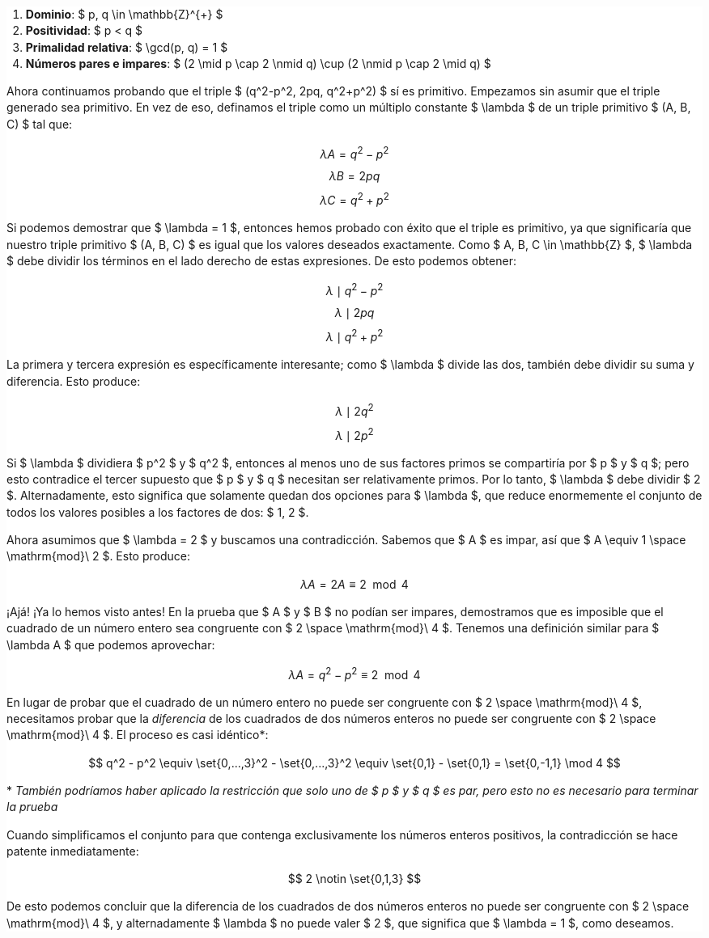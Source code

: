 1. **Dominio**: $ p, q \in \mathbb{Z}^{+} $
2. **Positividad**: $ p < q $
3. **Primalidad relativa**: $ \gcd(p, q) = 1 $
4. **Números pares e impares**: $ (2 \mid p \cap 2 \nmid q) \cup (2 \nmid p \cap 2 \mid q) $

Ahora continuamos probando que el triple $ (q^2-p^2, 2pq, q^2+p^2) $ sí es primitivo. Empezamos sin asumir que el triple generado sea primitivo. En vez de eso, definamos el triple como un múltiplo constante $ \lambda $ de un triple primitivo $ (A, B, C) $ tal que:

$$ \lambda A = q^2 - p^2 $$ $$ \lambda B = 2pq $$ $$ \lambda C = q^2 + p^2 $$

Si podemos demostrar que $ \lambda = 1 $, entonces hemos probado con éxito que el triple es primitivo, ya que significaría que nuestro triple primitivo $ (A, B, C) $ es igual que los valores deseados exactamente. Como $ A, B, C \in \mathbb{Z} $, $ \lambda $ debe dividir los términos en el lado derecho de estas expresiones. De esto podemos obtener:

$$ \lambda \mid q^2 - p^2 $$ $$ \lambda \mid 2pq $$ $$ \lambda \mid q^2 + p^2 $$

La primera y tercera expresión es específicamente interesante; como $ \lambda $ divide las dos, también debe dividir su suma y diferencia. Esto produce:

$$ \lambda \mid 2q^2 $$ $$ \lambda \mid 2p^2 $$

Si $ \lambda $ dividiera $ p^2 $ y $ q^2 $, entonces al menos uno de sus factores primos se compartiría por $ p $ y $ q $; pero esto contradice el tercer supuesto que $ p $ y $ q $ necesitan ser relativamente primos. Por lo tanto, $ \lambda $ debe dividir $ 2 $. Alternadamente, esto significa que solamente quedan dos opciones para $ \lambda $, que reduce enormemente el conjunto de todos los valores posibles a los factores de dos: $ 1, 2 $.

Ahora asumimos que $ \lambda = 2 $ y buscamos una contradicción. Sabemos que $ A $ es impar, así que $ A \equiv 1 \space \mathrm{mod}\ 2 $. Esto produce:

$$ \lambda A = 2A \equiv 2 \mod 4 $$

¡Ajá! ¡Ya lo hemos visto antes! En la prueba que $ A $ y $ B $ no podían ser impares, demostramos que es imposible que el cuadrado de un número entero sea congruente con $ 2 \space \mathrm{mod}\ 4 $. Tenemos una definición similar para $ \lambda A $ que podemos aprovechar:

$$ \lambda A = q^2 - p^2 \equiv 2 \mod 4 $$

En lugar de probar que el cuadrado de un número entero no puede ser congruente con $ 2 \space \mathrm{mod}\ 4 $, necesitamos probar que la *diferencia* de los cuadrados de dos números enteros no puede ser congruente con $ 2 \space \mathrm{mod}\ 4 $. El proceso es casi idéntico*:

$$ q^2 - p^2 \equiv \set{0,...,3}^2 - \set{0,...,3}^2 \equiv \set{0,1} - \set{0,1} = \set{0,-1,1} \mod 4 $$

\* *También podríamos haber aplicado la restricción que solo uno de $ p $ y $ q $ es par, pero esto no es necesario para terminar la prueba*

Cuando simplificamos el conjunto para que contenga exclusivamente los números enteros positivos, la contradicción se hace patente inmediatamente:

$$ 2 \notin \set{0,1,3} $$

De esto podemos concluir que la diferencia de los cuadrados de dos números enteros no puede ser congruente con $ 2 \space \mathrm{mod}\ 4 $, y alternadamente $ \lambda $ no puede valer $ 2 $, que significa que $ \lambda = 1 $, como deseamos.
